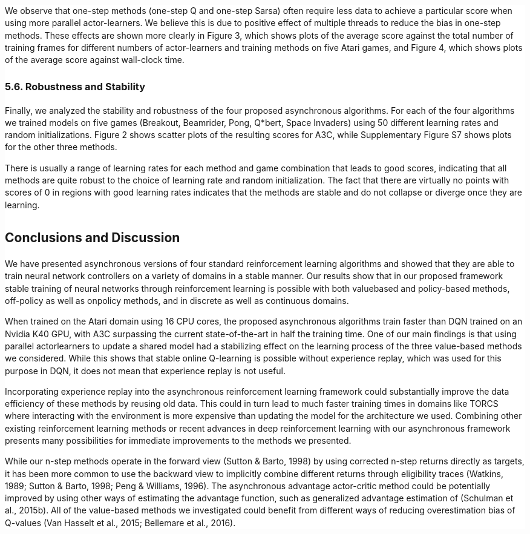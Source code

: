 

We observe that one-step methods (one-step Q and one-step Sarsa) often require less data to achieve a particular score when using more parallel actor-learners. We believe this is due to positive effect of multiple threads to reduce the bias in one-step methods. These effects are shown more clearly in Figure 3, which shows plots of the average score against the total number of training frames for different numbers of actor-learners and training methods on five Atari games, and Figure 4, which shows plots of the average score against wall-clock time. 



### 5.6. Robustness and Stability 



Finally, we analyzed the stability and robustness of the four proposed asynchronous algorithms. For each of the four algorithms we trained models on five games (Breakout, Beamrider, Pong, Q*bert, Space Invaders) using 50 different learning rates and random initializations. Figure 2 shows scatter plots of the resulting scores for A3C, while Supplementary Figure S7 shows plots for the other three methods. 



There is usually a range of learning rates for each method and game combination that leads to good scores, indicating that all methods are quite robust to the choice of learning rate and random initialization. The fact that there are virtually no points with scores of 0 in regions with good learning rates indicates that the methods are stable and do not collapse or diverge once they are learning. 



## Conclusions and Discussion 



We have presented asynchronous versions of four standard reinforcement learning algorithms and showed that they are able to train neural network controllers on a variety of domains in a stable manner. Our results show that in our proposed framework stable training of neural networks through reinforcement learning is possible with both valuebased and policy-based methods, off-policy as well as onpolicy methods, and in discrete as well as continuous domains. 



When trained on the Atari domain using 16 CPU cores, the proposed asynchronous algorithms train faster than DQN trained on an Nvidia K40 GPU, with A3C surpassing the current state-of-the-art in half the training time. One of our main findings is that using parallel actorlearners to update a shared model had a stabilizing effect on the learning process of the three value-based methods we considered. While this shows that stable online Q-learning is possible without experience replay, which was used for this purpose in DQN, it does not mean that experience replay is not useful. 



Incorporating experience replay into the asynchronous reinforcement learning framework could substantially improve the data efficiency of these methods by reusing old data. This could in turn lead to much faster training times in domains like TORCS where interacting with the environment is more expensive than updating the model for the architecture we used. Combining other existing reinforcement learning methods or recent advances in deep reinforcement learning with our asynchronous framework presents many possibilities for immediate improvements to the methods we presented. 



While our n-step methods operate in the forward view (Sutton & Barto, 1998) by using corrected n-step returns directly as targets, it has been more common to use the backward view to implicitly combine different returns through eligibility traces (Watkins, 1989; Sutton & Barto, 1998; Peng & Williams, 1996). The asynchronous advantage actor-critic method could be potentially improved by using other ways of estimating the advantage function, such as generalized advantage estimation of (Schulman et al., 2015b). All of the value-based methods we investigated could benefit from different ways of reducing overestimation bias of Q-values (Van Hasselt et al., 2015; Bellemare et al., 2016). 
